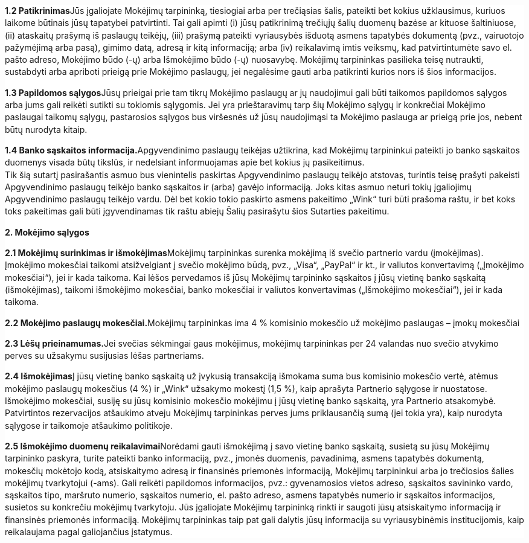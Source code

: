 **1.2 Patikrinimas**Jūs įgaliojate Mokėjimų tarpininką, tiesiogiai arba per trečiąsias šalis, pateikti bet kokius užklausimus, kuriuos laikome būtinais jūsų tapatybei patvirtinti. Tai gali apimti (i) jūsų patikrinimą trečiųjų šalių duomenų bazėse ar kituose šaltiniuose, (ii) ataskaitų prašymą iš paslaugų teikėjų, (iii) prašymą pateikti vyriausybės išduotą asmens tapatybės dokumentą (pvz., vairuotojo pažymėjimą arba pasą), gimimo datą, adresą ir kitą informaciją; arba (iv) reikalavimą imtis veiksmų, kad patvirtintumėte savo el. pašto adreso, Mokėjimo būdo (-ų) arba Išmokėjimo būdo (-ų) nuosavybę. Mokėjimų tarpininkas pasilieka teisę nutraukti, sustabdyti arba apriboti prieigą prie Mokėjimo paslaugų, jei negalėsime gauti arba patikrinti kurios nors iš šios informacijos.

**1.3 Papildomos sąlygos**Jūsų prieigai prie tam tikrų Mokėjimo paslaugų ar jų naudojimui gali būti taikomos papildomos sąlygos arba jums gali reikėti sutikti su tokiomis sąlygomis. Jei yra prieštaravimų tarp šių Mokėjimo sąlygų ir konkrečiai Mokėjimo paslaugai taikomų sąlygų, pastarosios sąlygos bus viršesnės už jūsų naudojimąsi ta Mokėjimo paslauga ar prieigą prie jos, nebent būtų nurodyta kitaip.

**1.4 Banko sąskaitos informacija.**&#x41;pgyvendinimo paslaugų teikėjas užtikrina, kad Mokėjimų tarpininkui pateikti jo banko sąskaitos duomenys visada būtų tikslūs, ir nedelsiant informuojamas apie bet kokius jų pasikeitimus.\
Tik šią sutartį pasirašantis asmuo bus vienintelis paskirtas Apgyvendinimo paslaugų teikėjo atstovas, turintis teisę prašyti pakeisti Apgyvendinimo paslaugų teikėjo banko sąskaitos ir (arba) gavėjo informaciją. Joks kitas asmuo neturi tokių įgaliojimų Apgyvendinimo paslaugų teikėjo vardu. Dėl bet kokio tokio paskirto asmens pakeitimo „Wink“ turi būti prašoma raštu, ir bet koks toks pakeitimas gali būti įgyvendinamas tik raštu abiejų Šalių pasirašytu šios Sutarties pakeitimu.

**2. Mokėjimo sąlygos**

**2.1 Mokėjimų surinkimas ir išmokėjimas**Mokėjimų tarpininkas surenka mokėjimą iš svečio partnerio vardu (įmokėjimas). Įmokėjimo mokesčiai taikomi atsižvelgiant į svečio mokėjimo būdą, pvz., „Visa“, „PayPal“ ir kt., ir valiutos konvertavimą („Įmokėjimo mokesčiai“), jei ir kada taikoma. Kai lėšos pervedamos iš jūsų Mokėjimų tarpininko sąskaitos į jūsų vietinę banko sąskaitą (išmokėjimas), taikomi išmokėjimo mokesčiai, banko mokesčiai ir valiutos konvertavimas („Išmokėjimo mokesčiai“), jei ir kada taikoma.

**2.2 Mokėjimo paslaugų mokesčiai.**&#x4D;okėjimų tarpininkas ima 4 % komisinio mokesčio už mokėjimo paslaugas – įmokų mokesčiai

**2.3 Lėšų prieinamumas.**&#x4A;ei svečias sėkmingai gaus mokėjimus, mokėjimų tarpininkas per 24 valandas nuo svečio atvykimo perves su užsakymu susijusias lėšas partneriams.

**2.4 Išmokėjimas**Į jūsų vietinę banko sąskaitą už įvykusią transakciją išmokama suma bus komisinio mokesčio vertė, atėmus mokėjimo paslaugų mokesčius (4 %) ir „Wink“ užsakymo mokestį (1,5 %), kaip aprašyta Partnerio sąlygose ir nuostatose. Išmokėjimo mokesčiai, susiję su jūsų komisinio mokesčio mokėjimu į jūsų vietinę banko sąskaitą, yra Partnerio atsakomybė. Patvirtintos rezervacijos atšaukimo atveju Mokėjimų tarpininkas perves jums priklausančią sumą (jei tokia yra), kaip nurodyta sąlygose ir taikomoje atšaukimo politikoje.

**2.5 Išmokėjimo duomenų reikalavimai**Norėdami gauti išmokėjimą į savo vietinę banko sąskaitą, susietą su jūsų Mokėjimų tarpininko paskyra, turite pateikti banko informaciją, pvz., įmonės duomenis, pavadinimą, asmens tapatybės dokumentą, mokesčių mokėtojo kodą, atsiskaitymo adresą ir finansinės priemonės informaciją, Mokėjimų tarpininkui arba jo trečiosios šalies mokėjimų tvarkytojui (-ams). Gali reikėti papildomos informacijos, pvz.: gyvenamosios vietos adreso, sąskaitos savininko vardo, sąskaitos tipo, maršruto numerio, sąskaitos numerio, el. pašto adreso, asmens tapatybės numerio ir sąskaitos informacijos, susietos su konkrečiu mokėjimų tvarkytoju. Jūs įgaliojate Mokėjimų tarpininką rinkti ir saugoti jūsų atsiskaitymo informaciją ir finansinės priemonės informaciją. Mokėjimų tarpininkas taip pat gali dalytis jūsų informacija su vyriausybinėmis institucijomis, kaip reikalaujama pagal galiojančius įstatymus.
